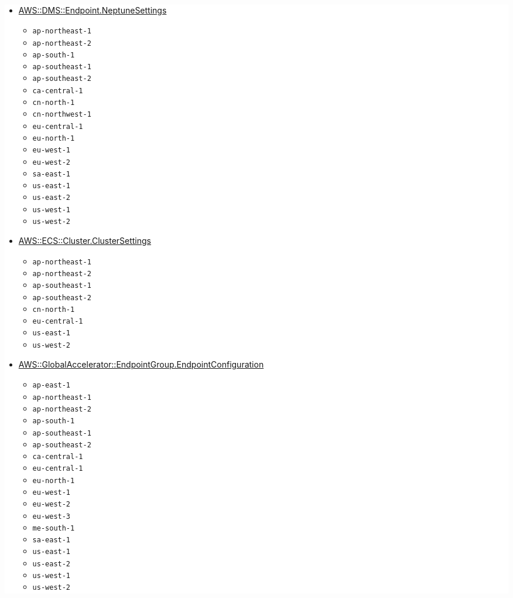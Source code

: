 - [AWS::DMS::Endpoint.NeptuneSettings](http://docs.aws.amazon.com/AWSCloudFormation/latest/UserGuide/aws-properties-dms-endpoint-neptunesettings.html)
  - `ap-northeast-1`
  - `ap-northeast-2`
  - `ap-south-1`
  - `ap-southeast-1`
  - `ap-southeast-2`
  - `ca-central-1`
  - `cn-north-1`
  - `cn-northwest-1`
  - `eu-central-1`
  - `eu-north-1`
  - `eu-west-1`
  - `eu-west-2`
  - `sa-east-1`
  - `us-east-1`
  - `us-east-2`
  - `us-west-1`
  - `us-west-2`

- [AWS::ECS::Cluster.ClusterSettings](http://docs.aws.amazon.com/AWSCloudFormation/latest/UserGuide/aws-properties-ecs-cluster-clustersettings.html)
  - `ap-northeast-1`
  - `ap-northeast-2`
  - `ap-southeast-1`
  - `ap-southeast-2`
  - `cn-north-1`
  - `eu-central-1`
  - `us-east-1`
  - `us-west-2`

- [AWS::GlobalAccelerator::EndpointGroup.EndpointConfiguration](http://docs.aws.amazon.com/AWSCloudFormation/latest/UserGuide/aws-properties-globalaccelerator-endpointgroup-endpointconfiguration.html)
  - `ap-east-1`
  - `ap-northeast-1`
  - `ap-northeast-2`
  - `ap-south-1`
  - `ap-southeast-1`
  - `ap-southeast-2`
  - `ca-central-1`
  - `eu-central-1`
  - `eu-north-1`
  - `eu-west-1`
  - `eu-west-2`
  - `eu-west-3`
  - `me-south-1`
  - `sa-east-1`
  - `us-east-1`
  - `us-east-2`
  - `us-west-1`
  - `us-west-2`
